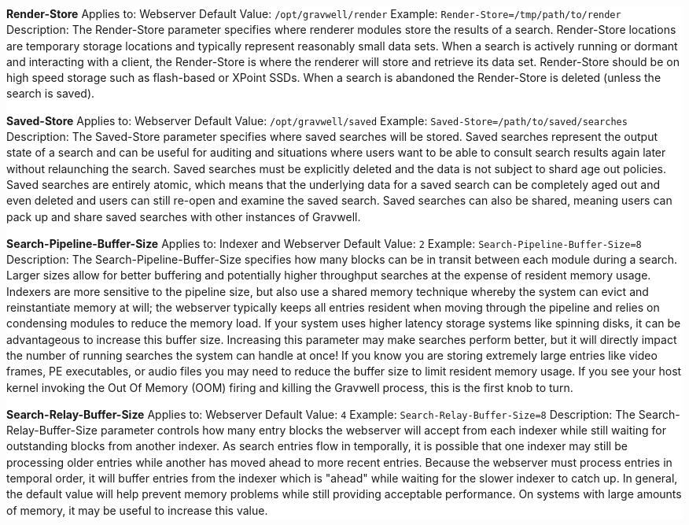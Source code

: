 **Render-Store**
Applies to:        Webserver
Default Value:        `/opt/gravwell/render`
Example:        `Render-Store=/tmp/path/to/render`
Description:        The Render-Store parameter specifies where renderer modules store the results of a search.  Render-Store locations are temporary storage locations and typically represent reasonably small data sets.  When a search is actively running or dormant and interacting with a client, the Render-Store is where the renderer will store and retrieve its data set.  Render-Store should be on high speed storage such as flash-based or XPoint SSDs.  When a search is abandoned the Render-Store is deleted (unless the search is saved).

**Saved-Store**
Applies to:        Webserver
Default Value:        `/opt/gravwell/saved`
Example:        `Saved-Store=/path/to/saved/searches`
Description:        The Saved-Store parameter specifies where saved searches will be stored.  Saved searches represent the output state of a search and can be useful for auditing and situations where users want to be able to consult search results again later without relaunching the search.  Saved searches must be explicitly deleted and the data is not subject to shard age out policies.  Saved searches are entirely atomic, which means that the underlying data for a saved search can be completely aged out and even deleted and users can still re-open and examine the saved search.  Saved searches can also be shared, meaning users can pack up and share saved searches with other instances of Gravwell.

**Search-Pipeline-Buffer-Size**
Applies to:        Indexer and Webserver
Default Value:        `2`
Example:        `Search-Pipeline-Buffer-Size=8`
Description:        The Search-Pipeline-Buffer-Size specifies how many blocks can be in transit between each module during a search.  Larger sizes allow for better buffering and potentially higher throughput searches at the expense of resident memory usage.  Indexers are more sensitive to the pipeline size, but also use a shared memory technique whereby the system can evict and reinstantiate memory at will; the webserver typically keeps all entries resident when moving through the pipeline and relies on condensing modules to reduce the memory load.  If your system uses higher latency storage systems like spinning disks, it can be advantageous to increase this buffer size.
Increasing this parameter may make searches perform better, but it will directly impact the number of running searches the system can handle at once!  If you know you are storing extremely large entries like video frames, PE executables, or audio files you may need to reduce the buffer size to limit resident memory usage. If you see your host kernel invoking the Out Of Memory (OOM) firing and killing the Gravwell process, this is the first knob to turn.

**Search-Relay-Buffer-Size**
Applies to:		Webserver
Default Value:	`4`
Example:		`Search-Relay-Buffer-Size=8`
Description:	The Search-Relay-Buffer-Size parameter controls how many entry blocks the webserver will accept from each indexer while still waiting for outstanding blocks from another indexer. As search entries flow in temporally, it is possible that one indexer may still be processing older entries while another has moved ahead to more recent entries. Because the webserver must process entries in temporal order, it will buffer entries from the indexer which is "ahead" while waiting for the slower indexer to catch up. In general, the default value will help prevent memory problems while still providing acceptable performance. On systems with large amounts of memory, it may be useful to increase this value.
